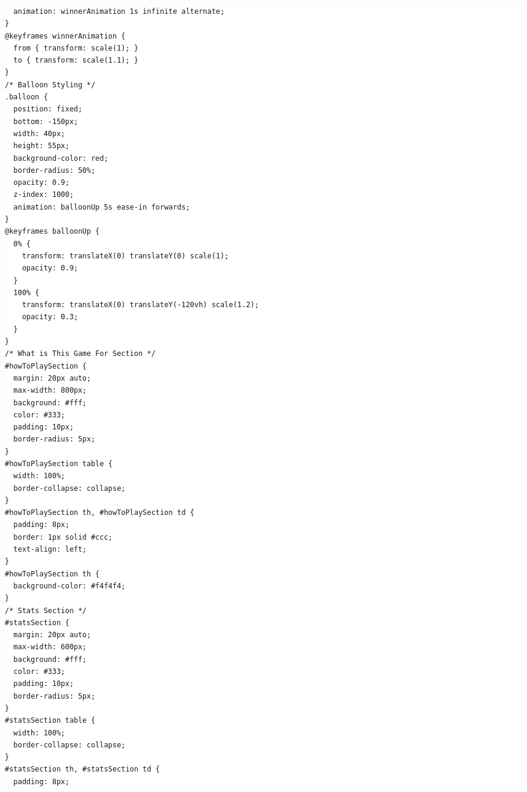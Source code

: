       animation: winnerAnimation 1s infinite alternate;
    }
    @keyframes winnerAnimation {
      from { transform: scale(1); }
      to { transform: scale(1.1); }
    }
    /* Balloon Styling */
    .balloon {
      position: fixed;
      bottom: -150px;
      width: 40px;
      height: 55px;
      background-color: red;
      border-radius: 50%;
      opacity: 0.9;
      z-index: 1000;
      animation: balloonUp 5s ease-in forwards;
    }
    @keyframes balloonUp {
      0% {
        transform: translateX(0) translateY(0) scale(1);
        opacity: 0.9;
      }
      100% {
        transform: translateX(0) translateY(-120vh) scale(1.2);
        opacity: 0.3;
      }
    }
    /* What is This Game For Section */
    #howToPlaySection {
      margin: 20px auto;
      max-width: 800px;
      background: #fff;
      color: #333;
      padding: 10px;
      border-radius: 5px;
    }
    #howToPlaySection table {
      width: 100%;
      border-collapse: collapse;
    }
    #howToPlaySection th, #howToPlaySection td {
      padding: 8px;
      border: 1px solid #ccc;
      text-align: left;
    }
    #howToPlaySection th {
      background-color: #f4f4f4;
    }
    /* Stats Section */
    #statsSection {
      margin: 20px auto;
      max-width: 600px;
      background: #fff;
      color: #333;
      padding: 10px;
      border-radius: 5px;
    }
    #statsSection table {
      width: 100%;
      border-collapse: collapse;
    }
    #statsSection th, #statsSection td {
      padding: 8px;